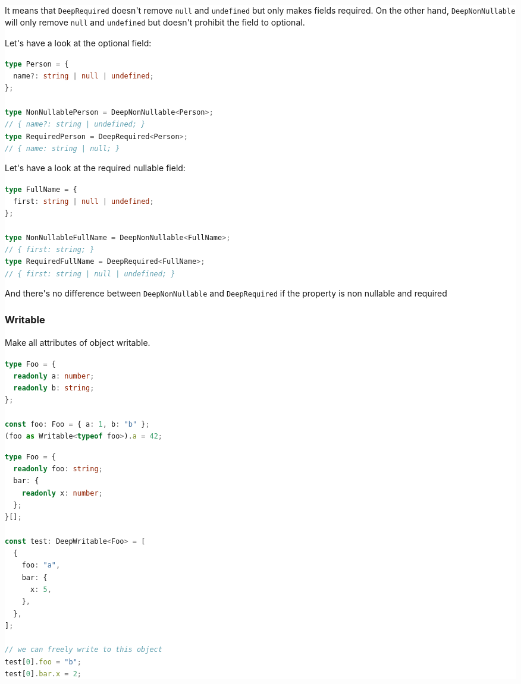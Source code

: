 It means that `DeepRequired` doesn't remove `null` and `undefined` but only makes fields required. On the other hand,
`DeepNonNullable` will only remove `null` and `undefined` but doesn't prohibit the field to optional.

Let's have a look at the optional field:

```typescript
type Person = {
  name?: string | null | undefined;
};

type NonNullablePerson = DeepNonNullable<Person>;
// { name?: string | undefined; }
type RequiredPerson = DeepRequired<Person>;
// { name: string | null; }
```

Let's have a look at the required nullable field:

```typescript
type FullName = {
  first: string | null | undefined;
};

type NonNullableFullName = DeepNonNullable<FullName>;
// { first: string; }
type RequiredFullName = DeepRequired<FullName>;
// { first: string | null | undefined; }
```

And there's no difference between `DeepNonNullable` and `DeepRequired` if the property is non nullable and required

### Writable

Make all attributes of object writable.

```typescript
type Foo = {
  readonly a: number;
  readonly b: string;
};

const foo: Foo = { a: 1, b: "b" };
(foo as Writable<typeof foo>).a = 42;
```

```typescript
type Foo = {
  readonly foo: string;
  bar: {
    readonly x: number;
  };
}[];

const test: DeepWritable<Foo> = [
  {
    foo: "a",
    bar: {
      x: 5,
    },
  },
];

// we can freely write to this object
test[0].foo = "b";
test[0].bar.x = 2;
```